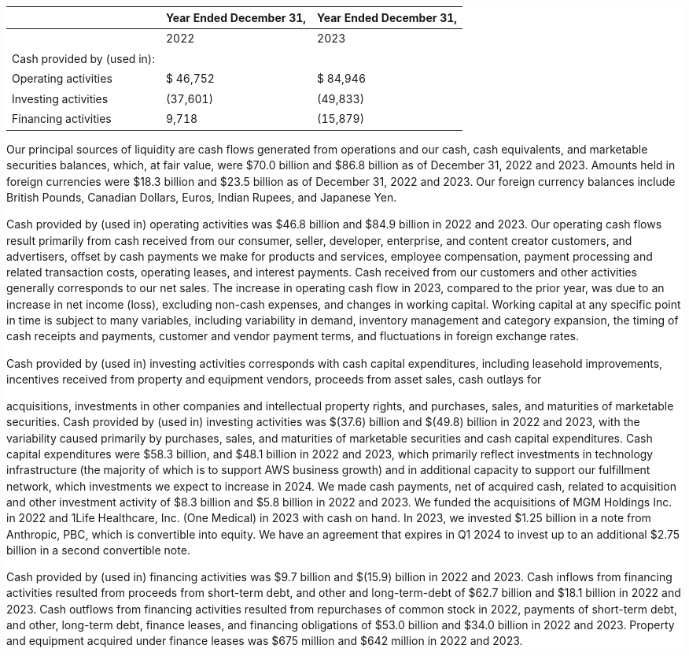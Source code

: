|                             | Year Ended December 31,   | Year Ended December 31,   |
|-----------------------------|---------------------------|---------------------------|
|                             | 2022                      | 2023                      |
| Cash provided by (used in): |                           |                           |
| Operating activities        | $ 46,752                  | $ 84,946                  |
| Investing activities        | (37,601)                  | (49,833)                  |
| Financing activities        | 9,718                     | (15,879)                  |

Our principal sources of liquidity are cash flows generated from operations and our cash, cash equivalents, and marketable securities balances, which, at fair value, were $70.0 billion and $86.8 billion as of December 31, 2022 and 2023. Amounts held in foreign currencies were $18.3 billion and $23.5 billion as of December 31, 2022 and 2023. Our foreign currency balances include British Pounds, Canadian Dollars, Euros, Indian Rupees, and Japanese Yen.

Cash provided by (used in) operating activities was $46.8 billion and $84.9 billion in 2022 and 2023. Our operating cash flows result primarily from cash received from our consumer, seller, developer, enterprise, and content creator customers, and advertisers, offset by cash payments we make for products and services, employee compensation, payment processing and related transaction costs, operating leases, and interest payments. Cash received from our customers and other activities generally corresponds to our net sales. The increase in operating cash flow in 2023, compared to the prior year, was due to an increase in net income (loss), excluding non-cash expenses, and changes in working capital. Working capital at any specific point in time is subject to many variables, including variability in demand, inventory management and category expansion, the timing of cash receipts and payments, customer and vendor payment terms, and fluctuations in foreign exchange rates.

Cash provided by (used in) investing activities corresponds with cash capital expenditures, including leasehold improvements, incentives received from property and equipment vendors, proceeds from asset sales, cash outlays for

acquisitions, investments in other companies and intellectual property rights, and purchases, sales, and maturities of marketable securities. Cash provided by (used in) investing activities was $(37.6) billion and $(49.8) billion in 2022 and 2023, with the variability caused primarily by purchases, sales, and maturities of marketable securities and cash capital expenditures. Cash capital expenditures were $58.3 billion, and $48.1 billion in 2022 and 2023, which primarily reflect investments in technology infrastructure (the majority of which is to support AWS business growth) and in additional capacity to support our fulfillment network, which investments we expect to increase in 2024. We made cash payments, net of acquired cash, related to acquisition and other investment activity of $8.3 billion and $5.8 billion in 2022 and 2023. We funded the acquisitions of MGM Holdings Inc. in 2022 and 1Life Healthcare, Inc. (One Medical) in 2023 with cash on hand. In 2023, we invested $1.25 billion in a note from Anthropic, PBC, which is convertible into equity. We have an agreement that expires in Q1 2024 to invest up to an additional $2.75 billion in a second convertible note.

Cash provided by (used in) financing activities was $9.7 billion and $(15.9) billion in 2022 and 2023. Cash inflows from financing activities resulted from proceeds from short-term debt, and other and long-term-debt of $62.7 billion and $18.1 billion in 2022 and 2023. Cash outflows from financing activities resulted from repurchases of common stock in 2022, payments of short-term debt, and other, long-term debt, finance leases, and financing obligations of $53.0 billion and $34.0 billion in 2022 and 2023. Property and equipment acquired under finance leases was $675 million and $642 million in 2022 and 2023.

